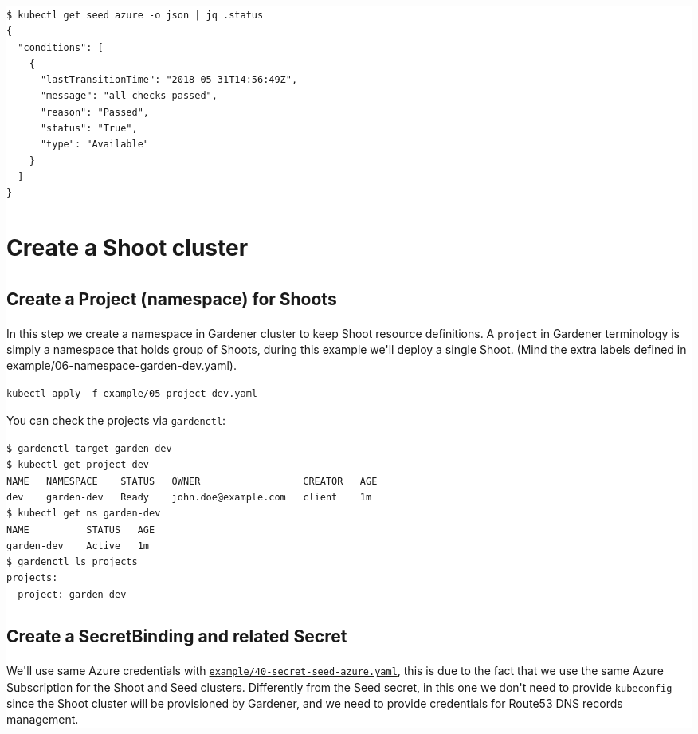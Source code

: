 ```
$ kubectl get seed azure -o json | jq .status
{
  "conditions": [
    {
      "lastTransitionTime": "2018-05-31T14:56:49Z",
      "message": "all checks passed",
      "reason": "Passed",
      "status": "True",
      "type": "Available"
    }
  ]
}
```

# Create a Shoot cluster

## Create a Project (namespace) for Shoots

In this step we create a namespace in Gardener cluster to keep Shoot
resource definitions. A `project` in Gardener terminology is simply a
namespace that holds group of Shoots, during this example we'll deploy
a single Shoot. (Mind the extra labels defined in
[example/06-namespace-garden-dev.yaml](../../example/06-namespace-garden-dev.yaml)).

```
kubectl apply -f example/05-project-dev.yaml
```

You can check the projects via `gardenctl`:

```
$ gardenctl target garden dev
$ kubectl get project dev
NAME   NAMESPACE    STATUS   OWNER                  CREATOR   AGE
dev    garden-dev   Ready    john.doe@example.com   client    1m
$ kubectl get ns garden-dev
NAME          STATUS   AGE
garden-dev    Active   1m
$ gardenctl ls projects
projects:
- project: garden-dev
```

## Create a SecretBinding and related Secret

We'll use same Azure credentials with
[`example/40-secret-seed-azure.yaml`](../../example/40-secret-seed-azure.yaml),
this is due to the fact that we use the same Azure Subscription for
the Shoot and Seed clusters. Differently from the Seed secret, in this
one we don't need to provide `kubeconfig` since the Shoot cluster will
be provisioned by Gardener, and we need to provide credentials for
Route53 DNS records management.
